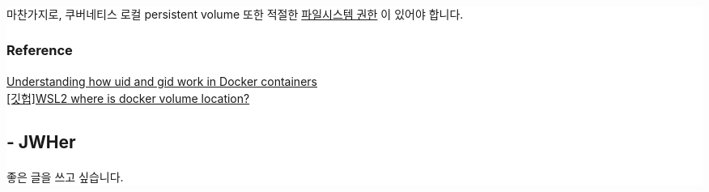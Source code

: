 마찬가지로, 쿠버네티스 로컬 persistent volume 또한
적절한 [파일시스템 권한](https://ko.wikipedia.org/wiki/%ED%8C%8C%EC%9D%BC_%EC%8B%9C%EC%8A%A4%ED%85%9C_%EA%B6%8C%ED%95%9C) 이 있어야 합니다.  

### Reference  

[Understanding how uid and gid work in Docker containers](https://medium.com/@mccode/understanding-how-uid-and-gid-work-in-docker-containers-c37a01d01cf)    
[[깃헙]WSL2 where is docker volume location?](https://github.com/microsoft/WSL/discussions/4176#discussioncomment-264961)  


## - JWHer  
좋은 글을 쓰고 싶습니다.



